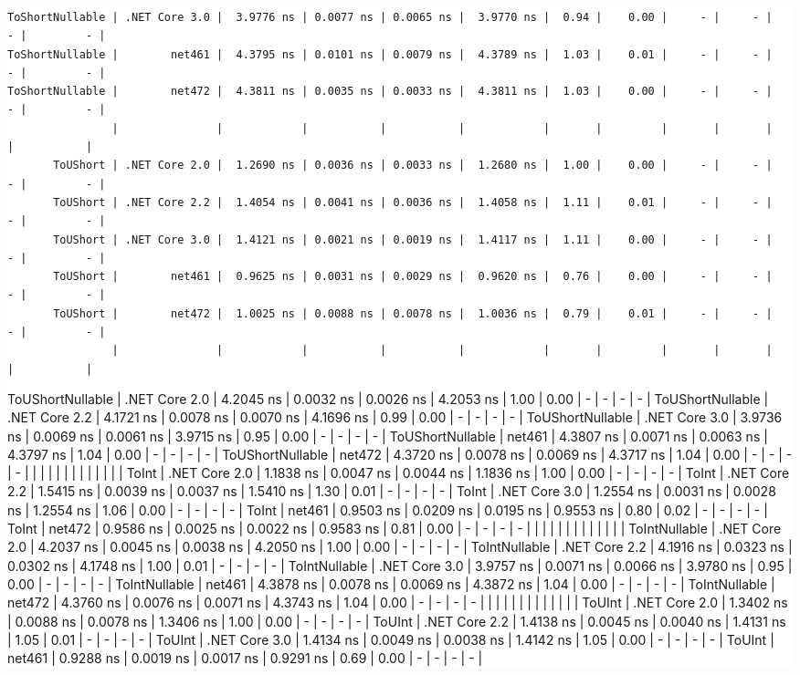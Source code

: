     ToShortNullable | .NET Core 3.0 |  3.9776 ns | 0.0077 ns | 0.0065 ns |  3.9770 ns |  0.94 |    0.00 |     - |     - |     - |         - |
    ToShortNullable |        net461 |  4.3795 ns | 0.0101 ns | 0.0079 ns |  4.3789 ns |  1.03 |    0.01 |     - |     - |     - |         - |
    ToShortNullable |        net472 |  4.3811 ns | 0.0035 ns | 0.0033 ns |  4.3811 ns |  1.03 |    0.00 |     - |     - |     - |         - |
                    |               |            |           |           |            |       |         |       |       |       |           |
           ToUShort | .NET Core 2.0 |  1.2690 ns | 0.0036 ns | 0.0033 ns |  1.2680 ns |  1.00 |    0.00 |     - |     - |     - |         - |
           ToUShort | .NET Core 2.2 |  1.4054 ns | 0.0041 ns | 0.0036 ns |  1.4058 ns |  1.11 |    0.01 |     - |     - |     - |         - |
           ToUShort | .NET Core 3.0 |  1.4121 ns | 0.0021 ns | 0.0019 ns |  1.4117 ns |  1.11 |    0.00 |     - |     - |     - |         - |
           ToUShort |        net461 |  0.9625 ns | 0.0031 ns | 0.0029 ns |  0.9620 ns |  0.76 |    0.00 |     - |     - |     - |         - |
           ToUShort |        net472 |  1.0025 ns | 0.0088 ns | 0.0078 ns |  1.0036 ns |  0.79 |    0.01 |     - |     - |     - |         - |
                    |               |            |           |           |            |       |         |       |       |       |           |
   ToUShortNullable | .NET Core 2.0 |  4.2045 ns | 0.0032 ns | 0.0026 ns |  4.2053 ns |  1.00 |    0.00 |     - |     - |     - |         - |
   ToUShortNullable | .NET Core 2.2 |  4.1721 ns | 0.0078 ns | 0.0070 ns |  4.1696 ns |  0.99 |    0.00 |     - |     - |     - |         - |
   ToUShortNullable | .NET Core 3.0 |  3.9736 ns | 0.0069 ns | 0.0061 ns |  3.9715 ns |  0.95 |    0.00 |     - |     - |     - |         - |
   ToUShortNullable |        net461 |  4.3807 ns | 0.0071 ns | 0.0063 ns |  4.3797 ns |  1.04 |    0.00 |     - |     - |     - |         - |
   ToUShortNullable |        net472 |  4.3720 ns | 0.0078 ns | 0.0069 ns |  4.3717 ns |  1.04 |    0.00 |     - |     - |     - |         - |
                    |               |            |           |           |            |       |         |       |       |       |           |
              ToInt | .NET Core 2.0 |  1.1838 ns | 0.0047 ns | 0.0044 ns |  1.1836 ns |  1.00 |    0.00 |     - |     - |     - |         - |
              ToInt | .NET Core 2.2 |  1.5415 ns | 0.0039 ns | 0.0037 ns |  1.5410 ns |  1.30 |    0.01 |     - |     - |     - |         - |
              ToInt | .NET Core 3.0 |  1.2554 ns | 0.0031 ns | 0.0028 ns |  1.2554 ns |  1.06 |    0.00 |     - |     - |     - |         - |
              ToInt |        net461 |  0.9503 ns | 0.0209 ns | 0.0195 ns |  0.9553 ns |  0.80 |    0.02 |     - |     - |     - |         - |
              ToInt |        net472 |  0.9586 ns | 0.0025 ns | 0.0022 ns |  0.9583 ns |  0.81 |    0.00 |     - |     - |     - |         - |
                    |               |            |           |           |            |       |         |       |       |       |           |
      ToIntNullable | .NET Core 2.0 |  4.2037 ns | 0.0045 ns | 0.0038 ns |  4.2050 ns |  1.00 |    0.00 |     - |     - |     - |         - |
      ToIntNullable | .NET Core 2.2 |  4.1916 ns | 0.0323 ns | 0.0302 ns |  4.1748 ns |  1.00 |    0.01 |     - |     - |     - |         - |
      ToIntNullable | .NET Core 3.0 |  3.9757 ns | 0.0071 ns | 0.0066 ns |  3.9780 ns |  0.95 |    0.00 |     - |     - |     - |         - |
      ToIntNullable |        net461 |  4.3878 ns | 0.0078 ns | 0.0069 ns |  4.3872 ns |  1.04 |    0.00 |     - |     - |     - |         - |
      ToIntNullable |        net472 |  4.3760 ns | 0.0076 ns | 0.0071 ns |  4.3743 ns |  1.04 |    0.00 |     - |     - |     - |         - |
                    |               |            |           |           |            |       |         |       |       |       |           |
             ToUInt | .NET Core 2.0 |  1.3402 ns | 0.0088 ns | 0.0078 ns |  1.3406 ns |  1.00 |    0.00 |     - |     - |     - |         - |
             ToUInt | .NET Core 2.2 |  1.4138 ns | 0.0045 ns | 0.0040 ns |  1.4131 ns |  1.05 |    0.01 |     - |     - |     - |         - |
             ToUInt | .NET Core 3.0 |  1.4134 ns | 0.0049 ns | 0.0038 ns |  1.4142 ns |  1.05 |    0.00 |     - |     - |     - |         - |
             ToUInt |        net461 |  0.9288 ns | 0.0019 ns | 0.0017 ns |  0.9291 ns |  0.69 |    0.00 |     - |     - |     - |         - |
